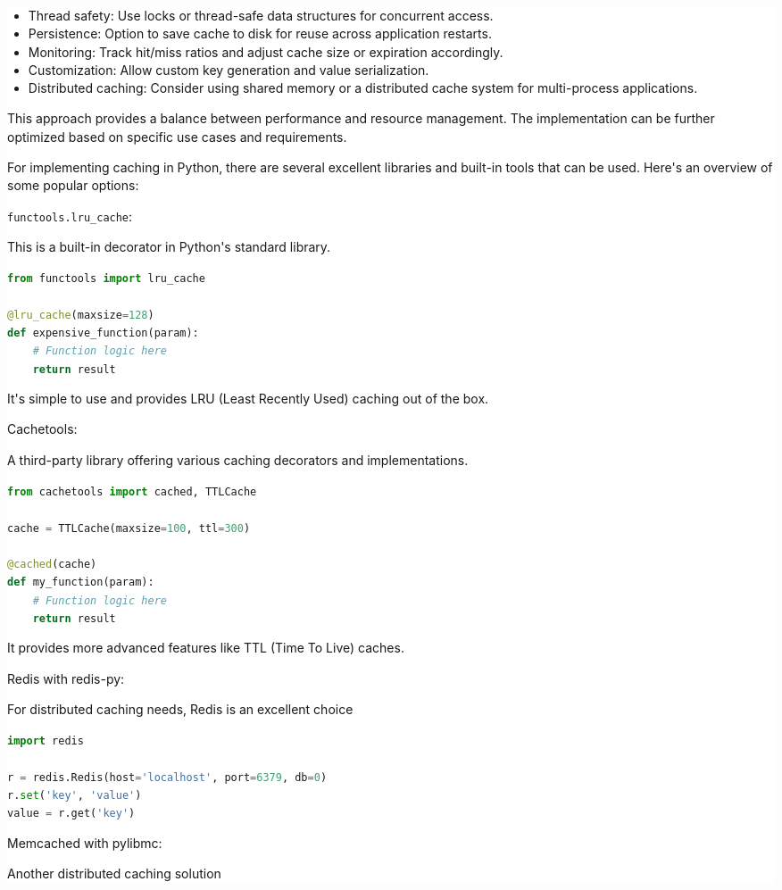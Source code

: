 
- Thread safety: Use locks or thread-safe data structures for concurrent access.
- Persistence: Option to save cache to disk for reuse across application restarts.
- Monitoring: Track hit/miss ratios and adjust cache size or expiration accordingly.
- Customization: Allow custom key generation and value serialization.
- Distributed caching: Consider using shared memory or a distributed cache system for multi-process applications.

This approach provides a balance between performance and resource management. The implementation can be further optimized based on specific use cases and requirements.

For implementing caching in Python, there are several excellent libraries and built-in tools that can be used. Here's an overview of some popular options:

`functools.lru_cache`:

This is a built-in decorator in Python's standard library.
```python
from functools import lru_cache

@lru_cache(maxsize=128)
def expensive_function(param):
    # Function logic here
    return result
```
It's simple to use and provides LRU (Least Recently Used) caching out of the box.

Cachetools:

A third-party library offering various caching decorators and implementations.
```python
from cachetools import cached, TTLCache

cache = TTLCache(maxsize=100, ttl=300)

@cached(cache)
def my_function(param):
    # Function logic here
    return result
```
It provides more advanced features like TTL (Time To Live) caches.

Redis with redis-py:

For distributed caching needs, Redis is an excellent choice

```python
import redis

r = redis.Redis(host='localhost', port=6379, db=0)
r.set('key', 'value')
value = r.get('key')
```

Memcached with pylibmc:

Another distributed caching solution
